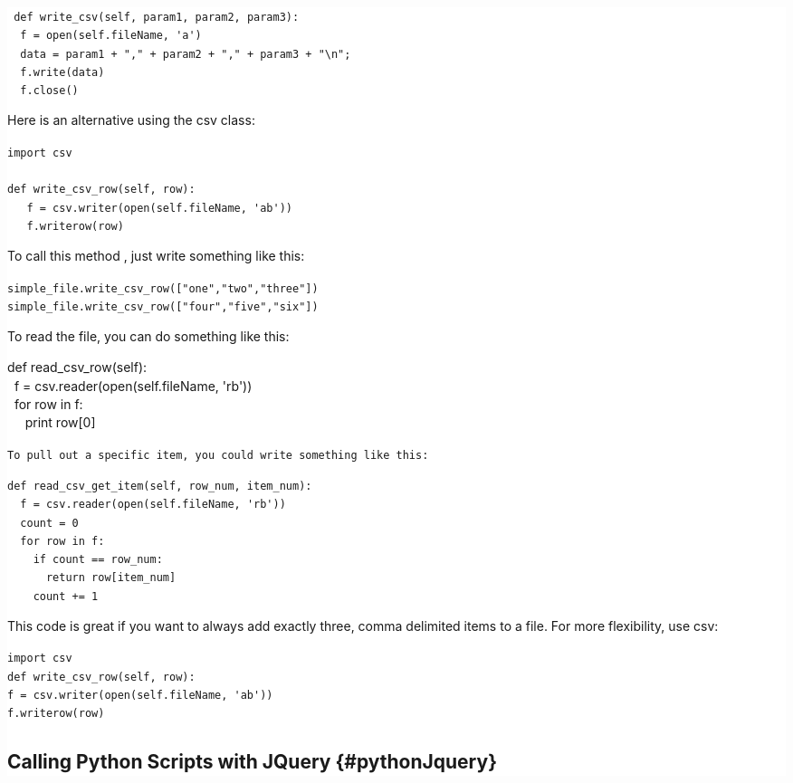 ``` {.code}
 def write_csv(self, param1, param2, param3):
  f = open(self.fileName, 'a')
  data = param1 + "," + param2 + "," + param3 + "\n";
  f.write(data)
  f.close()
```

Here is an alternative using the csv class:

``` {.code}
import csv

def write_csv_row(self, row):
   f = csv.writer(open(self.fileName, 'ab'))
   f.writerow(row)
```

To call this method , just write something like this:

``` {.code}
simple_file.write_csv_row(["one","two","three"])
simple_file.write_csv_row(["four","five","six"])
```

To read the file, you can do something like this:

def read\_csv\_row(self):\
  f = csv.reader(open(self.fileName, 'rb'))\
  for row in f:\
     print row\[0\]

``` {.code}
To pull out a specific item, you could write something like this:
```

``` {.code}
def read_csv_get_item(self, row_num, item_num):
  f = csv.reader(open(self.fileName, 'rb'))
  count = 0
  for row in f:
    if count == row_num:
      return row[item_num]
    count += 1
```

This code is great if you want to always add exactly three, comma
delimited items to a file. For more flexibility, use csv:

``` {.code}
import csv
def write_csv_row(self, row):
f = csv.writer(open(self.fileName, 'ab'))
f.writerow(row)
```

Calling Python Scripts with JQuery {#pythonJquery}
----------------------------------

